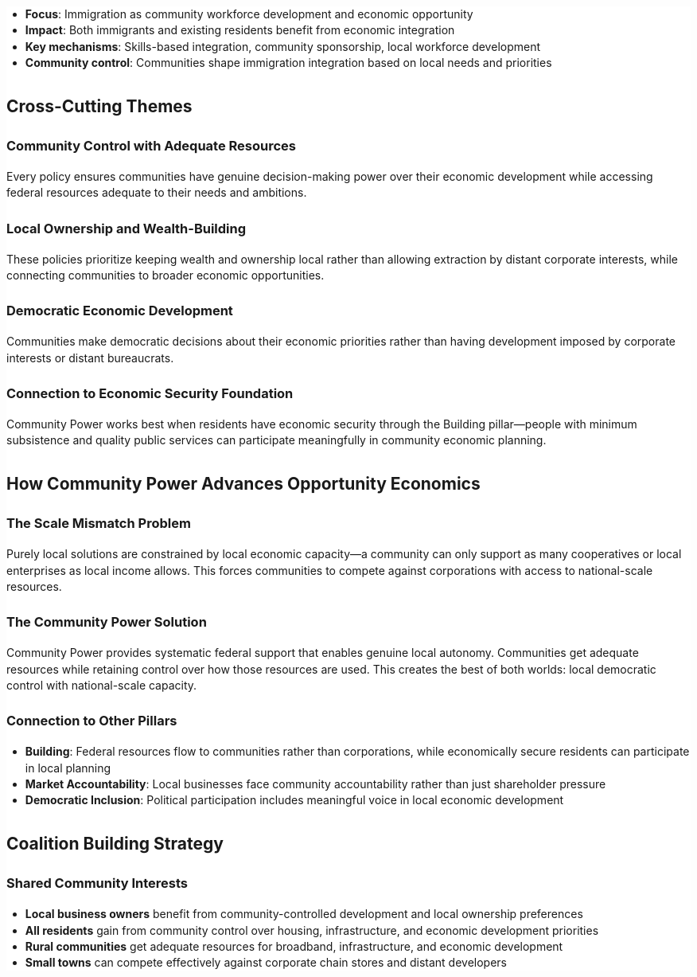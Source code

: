 - **Focus**: Immigration as community workforce development and economic opportunity
- **Impact**: Both immigrants and existing residents benefit from economic integration
- **Key mechanisms**: Skills-based integration, community sponsorship, local workforce development
- **Community control**: Communities shape immigration integration based on local needs and priorities

## Cross-Cutting Themes

### Community Control with Adequate Resources
Every policy ensures communities have genuine decision-making power over their economic development while accessing federal resources adequate to their needs and ambitions.

### Local Ownership and Wealth-Building
These policies prioritize keeping wealth and ownership local rather than allowing extraction by distant corporate interests, while connecting communities to broader economic opportunities.

### Democratic Economic Development
Communities make democratic decisions about their economic priorities rather than having development imposed by corporate interests or distant bureaucrats.

### Connection to Economic Security Foundation
Community Power works best when residents have economic security through the Building pillar—people with minimum subsistence and quality public services can participate meaningfully in community economic planning.

## How Community Power Advances Opportunity Economics

### The Scale Mismatch Problem
Purely local solutions are constrained by local economic capacity—a community can only support as many cooperatives or local enterprises as local income allows. This forces communities to compete against corporations with access to national-scale resources.

### The Community Power Solution
Community Power provides systematic federal support that enables genuine local autonomy. Communities get adequate resources while retaining control over how those resources are used. This creates the best of both worlds: local democratic control with national-scale capacity.

### Connection to Other Pillars
- **Building**: Federal resources flow to communities rather than corporations, while economically secure residents can participate in local planning
- **Market Accountability**: Local businesses face community accountability rather than just shareholder pressure
- **Democratic Inclusion**: Political participation includes meaningful voice in local economic development

## Coalition Building Strategy

### Shared Community Interests
- **Local business owners** benefit from community-controlled development and local ownership preferences
- **All residents** gain from community control over housing, infrastructure, and economic development priorities
- **Rural communities** get adequate resources for broadband, infrastructure, and economic development
- **Small towns** can compete effectively against corporate chain stores and distant developers
